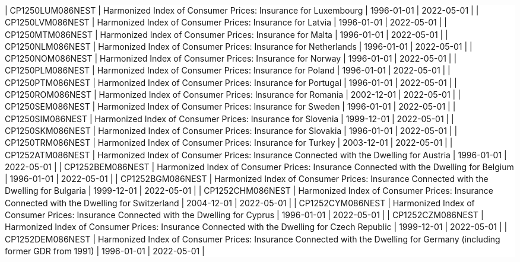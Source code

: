 | CP1250LUM086NEST       | Harmonized Index of Consumer Prices: Insurance for Luxembourg                                                                                                                                                                                    | 1996-01-01          | 2022-05-01        |
| CP1250LVM086NEST       | Harmonized Index of Consumer Prices: Insurance for Latvia                                                                                                                                                                                        | 1996-01-01          | 2022-05-01        |
| CP1250MTM086NEST       | Harmonized Index of Consumer Prices: Insurance for Malta                                                                                                                                                                                         | 1996-01-01          | 2022-05-01        |
| CP1250NLM086NEST       | Harmonized Index of Consumer Prices: Insurance for Netherlands                                                                                                                                                                                   | 1996-01-01          | 2022-05-01        |
| CP1250NOM086NEST       | Harmonized Index of Consumer Prices: Insurance for Norway                                                                                                                                                                                        | 1996-01-01          | 2022-05-01        |
| CP1250PLM086NEST       | Harmonized Index of Consumer Prices: Insurance for Poland                                                                                                                                                                                        | 1996-01-01          | 2022-05-01        |
| CP1250PTM086NEST       | Harmonized Index of Consumer Prices: Insurance for Portugal                                                                                                                                                                                      | 1996-01-01          | 2022-05-01        |
| CP1250ROM086NEST       | Harmonized Index of Consumer Prices: Insurance for Romania                                                                                                                                                                                       | 2002-12-01          | 2022-05-01        |
| CP1250SEM086NEST       | Harmonized Index of Consumer Prices: Insurance for Sweden                                                                                                                                                                                        | 1996-01-01          | 2022-05-01        |
| CP1250SIM086NEST       | Harmonized Index of Consumer Prices: Insurance for Slovenia                                                                                                                                                                                      | 1999-12-01          | 2022-05-01        |
| CP1250SKM086NEST       | Harmonized Index of Consumer Prices: Insurance for Slovakia                                                                                                                                                                                      | 1996-01-01          | 2022-05-01        |
| CP1250TRM086NEST       | Harmonized Index of Consumer Prices: Insurance for Turkey                                                                                                                                                                                        | 2003-12-01          | 2022-05-01        |
| CP1252ATM086NEST       | Harmonized Index of Consumer Prices: Insurance Connected with the Dwelling for Austria                                                                                                                                                           | 1996-01-01          | 2022-05-01        |
| CP1252BEM086NEST       | Harmonized Index of Consumer Prices: Insurance Connected with the Dwelling for Belgium                                                                                                                                                           | 1996-01-01          | 2022-05-01        |
| CP1252BGM086NEST       | Harmonized Index of Consumer Prices: Insurance Connected with the Dwelling for Bulgaria                                                                                                                                                          | 1999-12-01          | 2022-05-01        |
| CP1252CHM086NEST       | Harmonized Index of Consumer Prices: Insurance Connected with the Dwelling for Switzerland                                                                                                                                                       | 2004-12-01          | 2022-05-01        |
| CP1252CYM086NEST       | Harmonized Index of Consumer Prices: Insurance Connected with the Dwelling for Cyprus                                                                                                                                                            | 1996-01-01          | 2022-05-01        |
| CP1252CZM086NEST       | Harmonized Index of Consumer Prices: Insurance Connected with the Dwelling for Czech Republic                                                                                                                                                    | 1999-12-01          | 2022-05-01        |
| CP1252DEM086NEST       | Harmonized Index of Consumer Prices: Insurance Connected with the Dwelling for Germany (including former GDR from 1991)                                                                                                                          | 1996-01-01          | 2022-05-01        |